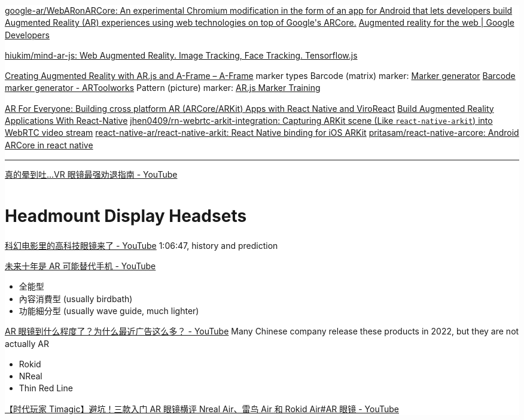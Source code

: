 [google-ar/WebARonARCore: An experimental Chromium modification in the form of an app for Android that lets developers build Augmented Reality (AR) experiences using web technologies on top of Google's ARCore.](https://github.com/google-ar/WebARonARCore)
[Augmented reality for the web | Google Developers](https://developers.google.com/web/updates/2018/06/ar-for-the-web)

[hiukim/mind-ar-js: Web Augmented Reality. Image Tracking, Face Tracking. Tensorflow.js](https://github.com/hiukim/mind-ar-js)

[Creating Augmented Reality with AR.js and A-Frame – A-Frame](https://aframe.io/blog/arjs/#different-type-of-markers-pattern-and-barcode) marker types
Barcode (matrix) marker:
[Marker generator](https://au.gmented.com/app/marker/marker.php)
[Barcode marker generator - ARToolworks](https://artoolworks.com/support/applications/marker.html)
Pattern (picture) marker:
[AR.js Marker Training](https://jeromeetienne.github.io/AR.js/three.js/examples/marker-training/examples/generator.html)

[AR For Everyone: Building cross platform AR (ARCore/ARKit) Apps with React Native and ViroReact](https://blog.viromedia.com/ar-for-everyone-build-cross-platform-ar-arcore-arkit-apps-react-native-viroreact-f91c58fde)
[Build Augmented Reality Applications With React-Native](https://marmelab.com/blog/2019/04/25/react-native-augmented-reality.html)
[jhen0409/rn-webrtc-arkit-integration: Capturing ARKit scene (Like `react-native-arkit`) into WebRTC video stream](https://github.com/jhen0409/rn-webrtc-arkit-integration)
[react-native-ar/react-native-arkit: React Native binding for iOS ARKit](https://github.com/react-native-ar/react-native-arkit)
[pritasam/react-native-arcore: Android ARCore in react native](https://github.com/pritasam/react-native-arcore)

---

[真的晕到吐...VR 眼镜最强劝退指南 - YouTube](https://www.youtube.com/watch?v=RROr6EmKz-k)

# Headmount Display Headsets

[科幻电影里的高科技眼镜来了 - YouTube](https://www.youtube.com/watch?v=by6EMFkJVto) 1:06:47, history and prediction

[未来十年是 AR 可能替代手机 - YouTube](https://www.youtube.com/watch?v=fpO2sHQPTCM)

- 全能型
- 內容消費型 (usually birdbath)
- 功能細分型 (usually wave guide, much lighter)

[AR 眼镜到什么程度了？为什么最近广告这么多？ - YouTube](https://www.youtube.com/watch?v=hJZ3pRkBMMo)
Many Chinese company release these products in 2022, but they are not actually AR

- Rokid
- NReal
- Thin Red Line

[【时代玩家 Timagic】避坑！三款入门 AR 眼镜横评 Nreal Air、雷鸟 Air 和 Rokid Air#AR 眼镜 - YouTube](https://www.youtube.com/watch?v=vEgpwnKDU0w)
